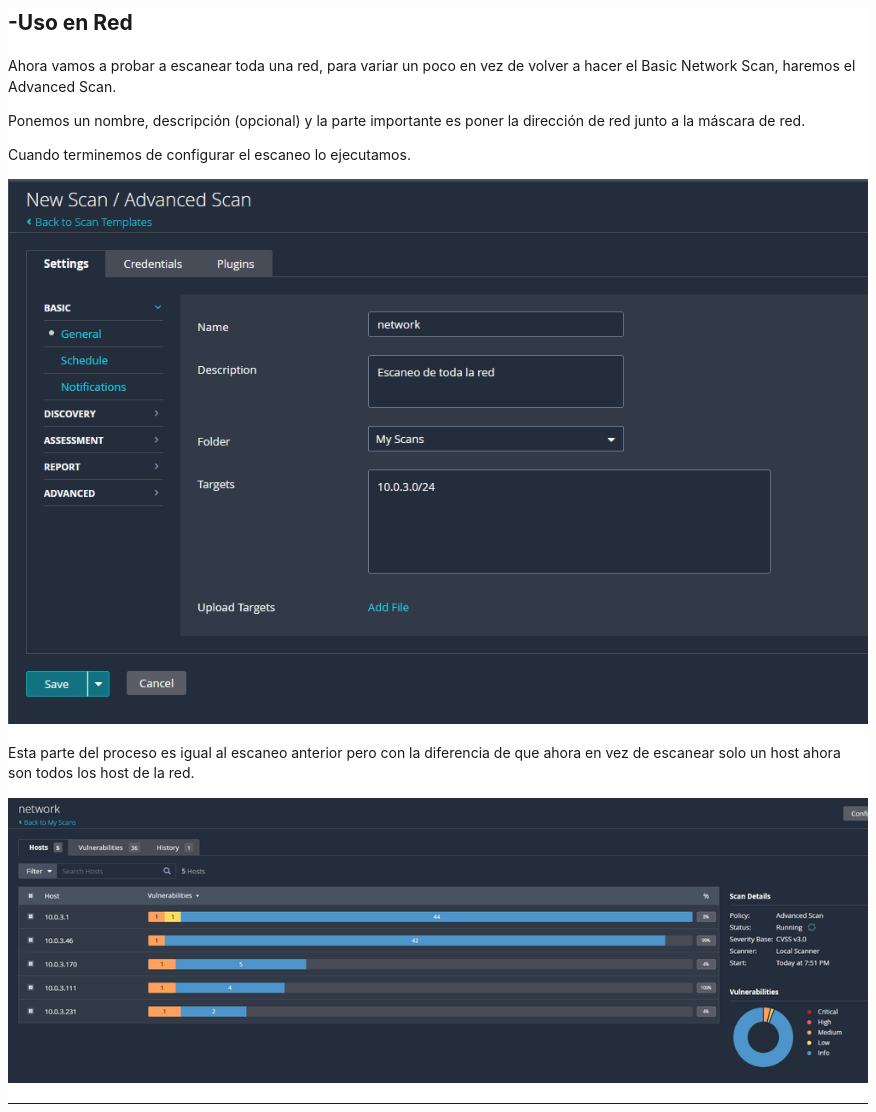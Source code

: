 
## **-Uso en Red**

Ahora vamos a probar a escanear toda una red, para variar un poco en vez de volver a hacer el Basic Network Scan, haremos el Advanced Scan.

Ponemos un nombre, descripción (opcional) y la parte importante es poner la dirección de red junto a la máscara de red.

Cuando terminemos de configurar el escaneo lo ejecutamos.

![c19](img/alumno1/sad_p1_c19.PNG)


Esta parte del proceso es igual al escaneo anterior pero con la diferencia de que ahora en vez de escanear solo un host ahora son todos los host de la red.

![c20](img/alumno1/sad_p1_c20.PNG)

---